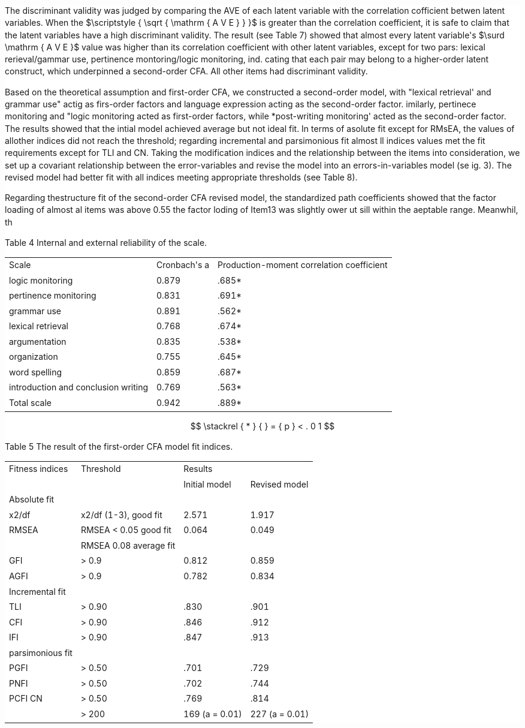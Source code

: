 The discriminant validity was judged by comparing the AVE of each latent variable with the correlation cofficient betwen latent variables. When the $\scriptstyle { \sqrt { \mathrm { A V E } } }$ is greater than the correlation coefficient, it is safe to claim that the latent variables have a high discriminant validity. The result (see Table 7) showed that almost every latent variable's $\surd \mathrm { A V E }$ value was higher than its correlation coefficient with other latent variables, except for two pars: lexical rerieval/gammar use, pertinence montoring/logic monitoring, ind. cating that each pair may belong to a higher-order latent construct, which underpinned a second-order CFA. All other items had discriminant validity.

Based on the theoretical assumption and first-order CFA, we constructed a second-order model, with "lexical retrieval' and grammar use" actig as firs-order factors and language expression acting as the second-order factor. imilarly, pertinece monitoring and "logic monitoring acted as first-order factors, while \*post-writing monitoring' acted as the second-order factor. The results showed that the intial model achieved average but not ideal fit. In terms of asolute fit except for RMsEA, the values of allother indices did not reach the threshold; regarding incremental and parsimonious fit almost ll indices values met the fit requirements except for TLI and CN. Taking the modification indices and the relationship between the items into consideration, we set up a covariant relationship between the error-variables and revise the model into an errors-in-variables model (se ig. 3). The revised model had better fit with all indices meeting appropriate thresholds (see Table 8).

Regarding thestructure fit of the second-order CFA revised model, the standardized path coefficients showed that the factor loading of almost al items was above 0.55 the factor loding of Item13 was slightly ower ut sill within the aeptable range. Meanwhil, th

Table 4 Internal and external reliability of the scale.   

<html><body><table><tr><td>Scale</td><td>Cronbach&#x27;s a</td><td>Production-moment correlation coefficient</td></tr><tr><td> logic monitoring</td><td>0.879</td><td>.685*</td></tr><tr><td> pertinence monitoring</td><td>0.831</td><td>.691*</td></tr><tr><td>grammar use</td><td>0.891</td><td>.562*</td></tr><tr><td> lexical retrieval</td><td>0.768</td><td>.674*</td></tr><tr><td>argumentation</td><td>0.835</td><td>.538*</td></tr><tr><td> organization</td><td>0.755</td><td>.645*</td></tr><tr><td>word spelling</td><td>0.859</td><td>.687*</td></tr><tr><td> introduction and conclusion writing</td><td>0.769</td><td>.563*</td></tr><tr><td>Total scale</td><td>0.942</td><td>.889*</td></tr></table></body></html>

$$
\stackrel { * } { } = { p } < . 0 1
$$

Table 5 The result of the first-order CFA model fit indices.   

<html><body><table><tr><td rowspan="2">Fitness indices</td><td rowspan="2">Threshold</td><td colspan="2">Results</td></tr><tr><td>Initial model</td><td>Revised model</td></tr><tr><td>Absolute fit</td><td></td><td></td><td></td></tr><tr><td>x2/df</td><td>x2/df (1-3), good fit</td><td>2.571</td><td>1.917</td></tr><tr><td>RMSEA</td><td>RMSEA &lt; 0.05 good fit</td><td>0.064</td><td>0.049</td></tr><tr><td></td><td>RMSEA  0.08 average fit</td><td></td><td></td></tr><tr><td>GFI</td><td>&gt; 0.9</td><td>0.812</td><td>0.859</td></tr><tr><td>AGFI</td><td>&gt; 0.9</td><td>0.782</td><td>0.834</td></tr><tr><td> Incremental fit</td><td></td><td></td><td></td></tr><tr><td>TLI</td><td>&gt; 0.90</td><td>.830</td><td>.901</td></tr><tr><td>CFI</td><td>&gt; 0.90</td><td>.846</td><td>.912</td></tr><tr><td>IFI</td><td>&gt; 0.90</td><td>.847</td><td>.913</td></tr><tr><td> parsimonious fit</td><td></td><td></td><td></td></tr><tr><td>PGFI</td><td>&gt; 0.50</td><td>.701</td><td>.729</td></tr><tr><td>PNFI</td><td>&gt; 0.50</td><td>.702</td><td>.744</td></tr><tr><td>PCFI CN</td><td>&gt; 0.50</td><td>.769</td><td>.814</td></tr><tr><td></td><td>&gt; 200</td><td>169 (a = 0.01)</td><td>227 (a = 0.01)</td></tr></table></body></html>
